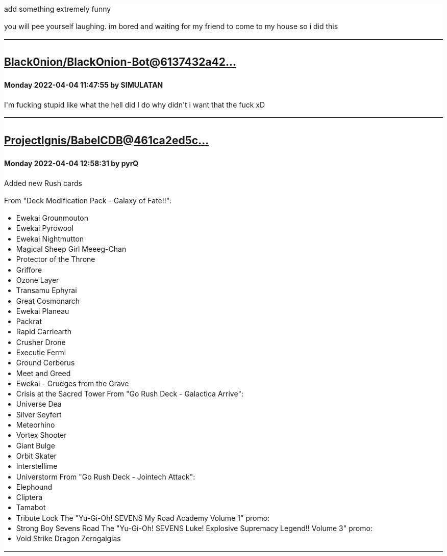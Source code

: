 add something extremely funny

you will pee yourself laughing.
im bored and waiting for my friend to come to my house so i did this

---
## [Black0nion/BlackOnion-Bot](https://github.com/Black0nion/BlackOnion-Bot)@[6137432a42...](https://github.com/Black0nion/BlackOnion-Bot/commit/6137432a42e8d761e3a50c7416bf74d3921f338c)
#### Monday 2022-04-04 11:47:55 by SIMULATAN

I'm fucking stupid like what the hell did I do why didn't i want that the fuck xD

---
## [ProjectIgnis/BabelCDB](https://github.com/ProjectIgnis/BabelCDB)@[461ca2ed5c...](https://github.com/ProjectIgnis/BabelCDB/commit/461ca2ed5caacd7392405637550b810e5fa6a4ff)
#### Monday 2022-04-04 12:58:31 by pyrQ

Added new Rush cards

From "Deck Modification Pack - Galaxy of Fate!!":
- Ewekai Grounmouton
- Ewekai Pyrowool
- Ewekai Nightmutton
- Magical Sheep Girl Meeeg-Chan
- Protector of the Throne
- Griffore
- Ozone Layer
- Transamu Ephyrai
- Great Cosmonarch
- Ewekai Planeau
- Packrat
- Rapid Carriearth
- Crusher Drone
- Executie Fermi
- Ground Cerberus
- Meet and Greed
- Ewekai - Grudges from the Grave
- Crisis at the Sacred Tower
From "Go Rush Deck - Galactica Arrive":
- Universe Dea
- Silver Seyfert
- Meteorhino
- Vortex Shooter
- Giant Bulge
- Orbit Skater
- Interstellime
- Universtorm
From "Go Rush Deck - Jointech Attack":
- Elephound
- Cliptera
- Tamabot
- Tribute Lock
The "Yu-Gi-Oh! SEVENS My Road Academy Volume 1" promo:
- Strong Boy Sevens Road
The "Yu-Gi-Oh! SEVENS Luke! Explosive Supremacy Legend!! Volume 3" promo:
- Void Strike Dragon Zerogaigias

---
